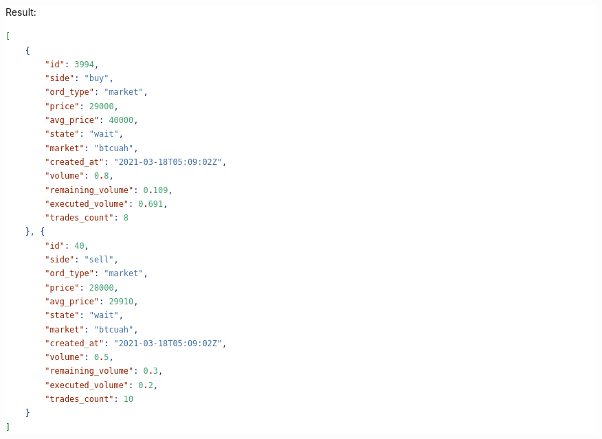 Result:
```json
[
	{
	    "id": 3994,
	    "side": "buy",
	    "ord_type": "market",
	    "price": 29000,
	    "avg_price": 40000,
	    "state": "wait",
	    "market": "btcuah",
	    "created_at": "2021-03-18T05:09:02Z",
	    "volume": 0.8,
	    "remaining_volume": 0.109,
	    "executed_volume": 0.691,
	    "trades_count": 8
	}, {
	    "id": 40,
	    "side": "sell",
	    "ord_type": "market",
	    "price": 28000,
	    "avg_price": 29910,
	    "state": "wait",
	    "market": "btcuah",
	    "created_at": "2021-03-18T05:09:02Z",
	    "volume": 0.5,
	    "remaining_volume": 0.3,
	    "executed_volume": 0.2,
	    "trades_count": 10
	}
]
```
